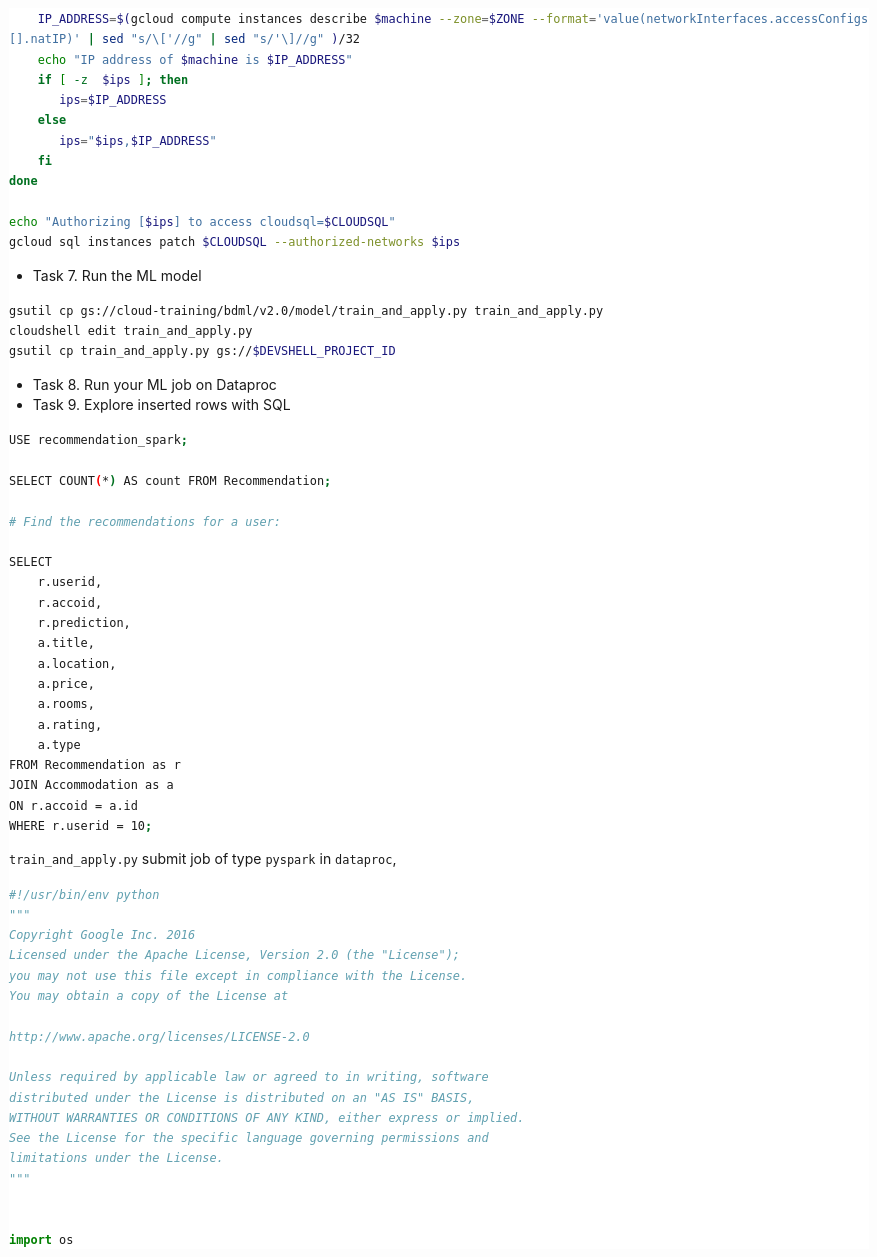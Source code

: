 ```bash
    IP_ADDRESS=$(gcloud compute instances describe $machine --zone=$ZONE --format='value(networkInterfaces.accessConfigs[].natIP)' | sed "s/\['//g" | sed "s/'\]//g" )/32
    echo "IP address of $machine is $IP_ADDRESS"
    if [ -z  $ips ]; then
       ips=$IP_ADDRESS
    else
       ips="$ips,$IP_ADDRESS"
    fi
done

echo "Authorizing [$ips] to access cloudsql=$CLOUDSQL"
gcloud sql instances patch $CLOUDSQL --authorized-networks $ips
```
- Task 7. Run the ML model
```bash
gsutil cp gs://cloud-training/bdml/v2.0/model/train_and_apply.py train_and_apply.py
cloudshell edit train_and_apply.py
gsutil cp train_and_apply.py gs://$DEVSHELL_PROJECT_ID
```
- Task 8. Run your ML job on Dataproc
- Task 9. Explore inserted rows with SQL
```bash
USE recommendation_spark;

SELECT COUNT(*) AS count FROM Recommendation;

# Find the recommendations for a user:

SELECT
    r.userid,
    r.accoid,
    r.prediction,
    a.title,
    a.location,
    a.price,
    a.rooms,
    a.rating,
    a.type
FROM Recommendation as r
JOIN Accommodation as a
ON r.accoid = a.id
WHERE r.userid = 10;
```

`train_and_apply.py` submit job of type `pyspark` in `dataproc`,
```python
#!/usr/bin/env python
"""
Copyright Google Inc. 2016
Licensed under the Apache License, Version 2.0 (the "License");
you may not use this file except in compliance with the License.
You may obtain a copy of the License at

http://www.apache.org/licenses/LICENSE-2.0

Unless required by applicable law or agreed to in writing, software
distributed under the License is distributed on an "AS IS" BASIS,
WITHOUT WARRANTIES OR CONDITIONS OF ANY KIND, either express or implied.
See the License for the specific language governing permissions and
limitations under the License.
"""


import os
```